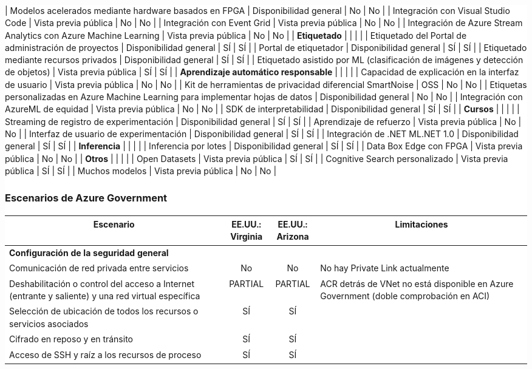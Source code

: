 | Modelos acelerados mediante hardware basados en FPGA                                     | Disponibilidad general                   | No                 | No          |
| Integración con Visual Studio Code                                             | Vista previa pública       | No                 | No          |
| Integración con Event Grid                                                     | Vista previa pública       | No                 | No          |
| Integración de Azure Stream Analytics con Azure Machine Learning               | Vista previa pública       | No                 | No          |
| **Etiquetado** |   | | |
| Etiquetado del Portal de administración de proyectos                                        | Disponibilidad general                   | SÍ                | SÍ         |
| Portal de etiquetador                                                            | Disponibilidad general                   | SÍ                | SÍ         |
| Etiquetado mediante recursos privados                                          | Disponibilidad general                   | SÍ                | SÍ         |
| Etiquetado asistido por ML (clasificación de imágenes y detección de objetos)           | Vista previa pública       | SÍ                | SÍ         |
| **Aprendizaje automático responsable** |   | | |
| Capacidad de explicación en la interfaz de usuario                                                       | Vista previa pública       | No                 | No          |
| Kit de herramientas de privacidad diferencial SmartNoise                                    | OSS                  | No                 | No          |
| Etiquetas personalizadas en Azure Machine Learning para implementar hojas de datos              | Disponibilidad general                   | No                 | No          |
| Integración con AzureML de equidad                                               | Vista previa pública       | No                 | No          |
| SDK de interpretabilidad                                                      | Disponibilidad general                   | SÍ                | SÍ         |
| **Cursos** |   | | |
| Streaming de registro de experimentación                                              | Disponibilidad general                   | SÍ                | SÍ         |
| Aprendizaje de refuerzo                                                     | Vista previa pública       | No                 | No          |
| Interfaz de usuario de experimentación                                                         | Disponibilidad general                   | SÍ                | SÍ         |
| Integración de .NET ML.NET 1.0                                                | Disponibilidad general                   | SÍ                | SÍ         |
| **Inferencia** |   | | |
| Inferencia por lotes                                                          | Disponibilidad general                   | SÍ                | SÍ         |
| Data Box Edge con FPGA                                                    | Vista previa pública       | No                 | No          |
| **Otros** |   | | |
| Open Datasets                                                              | Vista previa pública       | SÍ                | SÍ         |
| Cognitive Search personalizado                                                    | Vista previa pública       | SÍ                | SÍ         |
| Muchos modelos                                                                | Vista previa pública       | No                 | No          |


### <a name="azure-government-scenarios"></a>Escenarios de Azure Government

| Escenario                                                    | EE.UU.: Virginia | EE.UU.: Arizona| Limitaciones  |
|----------------------------------------------------------------------------|:----------------------:|:--------------------:|-------------|
| **Configuración de la seguridad general** |   | | |
| Comunicación de red privada entre servicios                                     | No | No | No hay Private Link actualmente | 
| Deshabilitación o control del acceso a Internet (entrante y saliente) y una red virtual específica | PARTIAL| PARTIAL   | ACR detrás de VNet no está disponible en Azure Government (doble comprobación en ACI) | 
| Selección de ubicación de todos los recursos o servicios asociados  | SÍ | SÍ |  |
| Cifrado en reposo y en tránsito                                                 | SÍ | SÍ |  |
| Acceso de SSH y raíz a los recursos de proceso                                          | SÍ | SÍ |  |